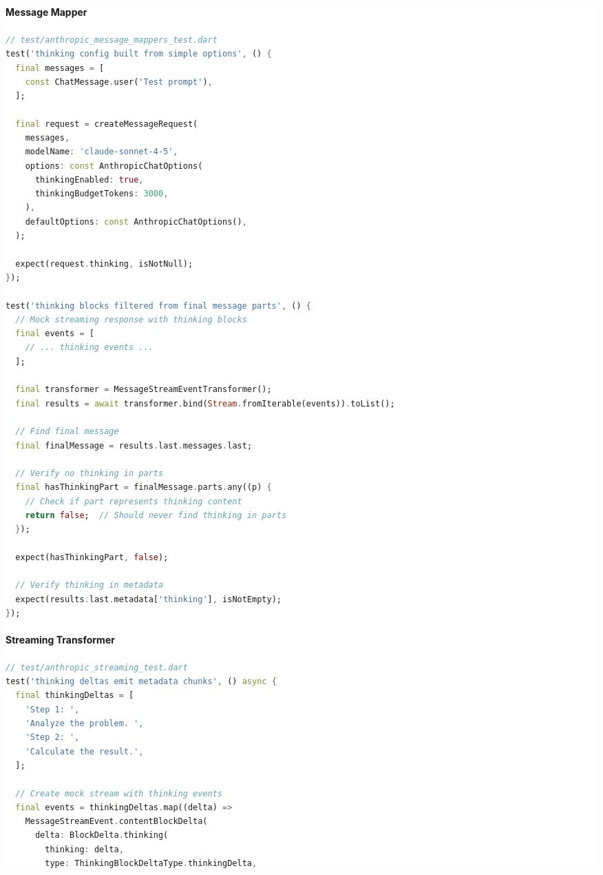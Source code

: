 #### Message Mapper

```dart
// test/anthropic_message_mappers_test.dart
test('thinking config built from simple options', () {
  final messages = [
    const ChatMessage.user('Test prompt'),
  ];

  final request = createMessageRequest(
    messages,
    modelName: 'claude-sonnet-4-5',
    options: const AnthropicChatOptions(
      thinkingEnabled: true,
      thinkingBudgetTokens: 3000,
    ),
    defaultOptions: const AnthropicChatOptions(),
  );

  expect(request.thinking, isNotNull);
});

test('thinking blocks filtered from final message parts', () {
  // Mock streaming response with thinking blocks
  final events = [
    // ... thinking events ...
  ];

  final transformer = MessageStreamEventTransformer();
  final results = await transformer.bind(Stream.fromIterable(events)).toList();

  // Find final message
  final finalMessage = results.last.messages.last;

  // Verify no thinking in parts
  final hasThinkingPart = finalMessage.parts.any((p) {
    // Check if part represents thinking content
    return false;  // Should never find thinking in parts
  });

  expect(hasThinkingPart, false);

  // Verify thinking in metadata
  expect(results.last.metadata['thinking'], isNotEmpty);
});
```

#### Streaming Transformer

```dart
// test/anthropic_streaming_test.dart
test('thinking deltas emit metadata chunks', () async {
  final thinkingDeltas = [
    'Step 1: ',
    'Analyze the problem. ',
    'Step 2: ',
    'Calculate the result.',
  ];

  // Create mock stream with thinking events
  final events = thinkingDeltas.map((delta) =>
    MessageStreamEvent.contentBlockDelta(
      delta: BlockDelta.thinking(
        thinking: delta,
        type: ThinkingBlockDeltaType.thinkingDelta,
```